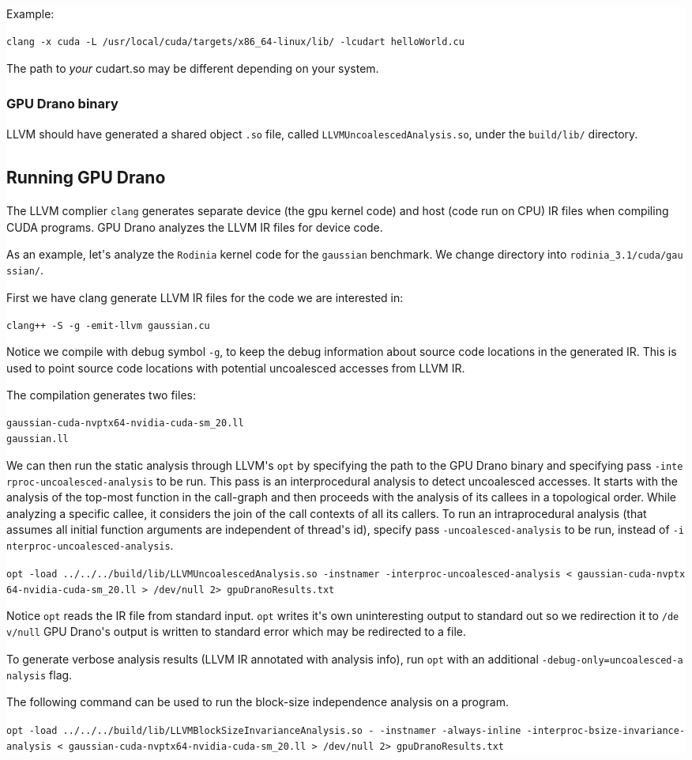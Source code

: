 Example:
```
clang -x cuda -L /usr/local/cuda/targets/x86_64-linux/lib/ -lcudart helloWorld.cu
```
The path to *your* cudart.so may be different depending on your system.

### GPU Drano binary
LLVM should have generated a shared object `.so` file, called `LLVMUncoalescedAnalysis.so`, 
under the `build/lib/` directory.

## Running GPU Drano
The LLVM complier `clang` generates separate device (the gpu kernel code) and
host (code run on CPU) IR files when compiling CUDA programs. GPU Drano analyzes
the LLVM IR files for device code.

As an example, let's analyze the `Rodinia` kernel code for the `gaussian` benchmark.
We change directory into `rodinia_3.1/cuda/gaussian/`.

First we have clang generate LLVM IR files for the code we are interested in:
```
clang++ -S -g -emit-llvm gaussian.cu
```
Notice we compile with debug symbol `-g`, to keep the debug information about
source code locations in the generated IR. This is used to point source code locations
with potential uncoalesced accesses from LLVM IR.

The compilation generates two files:
```
gaussian-cuda-nvptx64-nvidia-cuda-sm_20.ll
gaussian.ll
```
We can then run the static analysis through LLVM's `opt` by specifying the path to
the GPU Drano binary and specifying pass `-interproc-uncoalesced-analysis` to be run. This
pass is an interprocedural analysis to detect uncoalesced accesses. It starts with
the analysis of the top-most function in the call-graph and then proceeds with the
analysis of its callees in a topological order. While analyzing a specific callee,
it considers the join of the call contexts of all its callers. To run an intraprocedural
analysis (that assumes all initial function arguments are independent of thread's id),
specify pass `-uncoalesced-analysis` to be run, instead of `-interproc-uncoalesced-analysis`.
```
opt -load ../../../build/lib/LLVMUncoalescedAnalysis.so -instnamer -interproc-uncoalesced-analysis < gaussian-cuda-nvptx64-nvidia-cuda-sm_20.ll > /dev/null 2> gpuDranoResults.txt
```
Notice `opt` reads the IR file from standard input. `opt` writes it's own uninteresting
output to standard out so we redirection it to `/dev/null` GPU Drano's output is
written to standard error which may be redirected to a file.

To generate verbose analysis results (LLVM IR annotated with analysis info), run
`opt` with an additional `-debug-only=uncoalesced-analysis` flag.

The following command can be used to run the block-size independence analysis on a program.

```
opt -load ../../../build/lib/LLVMBlockSizeInvarianceAnalysis.so - -instnamer -always-inline -interproc-bsize-invariance-analysis < gaussian-cuda-nvptx64-nvidia-cuda-sm_20.ll > /dev/null 2> gpuDranoResults.txt
```
